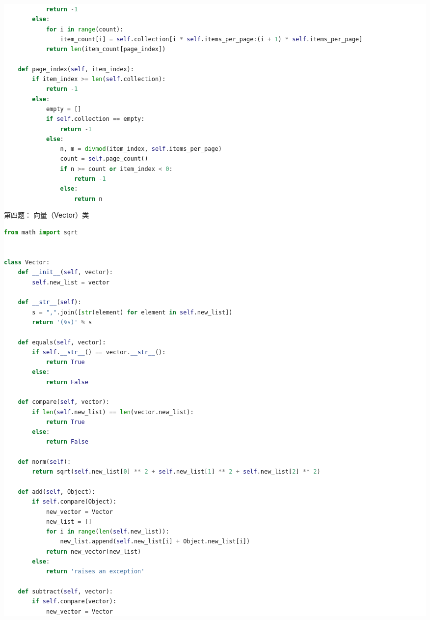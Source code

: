 ```python
            return -1
        else:
            for i in range(count):
                item_count[i] = self.collection[i * self.items_per_page:(i + 1) * self.items_per_page]
            return len(item_count[page_index])

    def page_index(self, item_index):
        if item_index >= len(self.collection):
            return -1
        else:
            empty = []
            if self.collection == empty:
                return -1
            else:
                n, m = divmod(item_index, self.items_per_page)
                count = self.page_count()
                if n >= count or item_index < 0:
                    return -1
                else:
                    return n
```
第四题： 向量（Vector）类
```python
from math import sqrt


class Vector:
    def __init__(self, vector):
        self.new_list = vector

    def __str__(self):
        s = ",".join([str(element) for element in self.new_list])
        return '(%s)' % s

    def equals(self, vector):
        if self.__str__() == vector.__str__():
            return True
        else:
            return False

    def compare(self, vector):
        if len(self.new_list) == len(vector.new_list):
            return True
        else:
            return False

    def norm(self):
        return sqrt(self.new_list[0] ** 2 + self.new_list[1] ** 2 + self.new_list[2] ** 2)

    def add(self, Object):
        if self.compare(Object):
            new_vector = Vector
            new_list = []
            for i in range(len(self.new_list)):
                new_list.append(self.new_list[i] + Object.new_list[i])
            return new_vector(new_list)
        else:
            return 'raises an exception'

    def subtract(self, vector):
        if self.compare(vector):
            new_vector = Vector
```